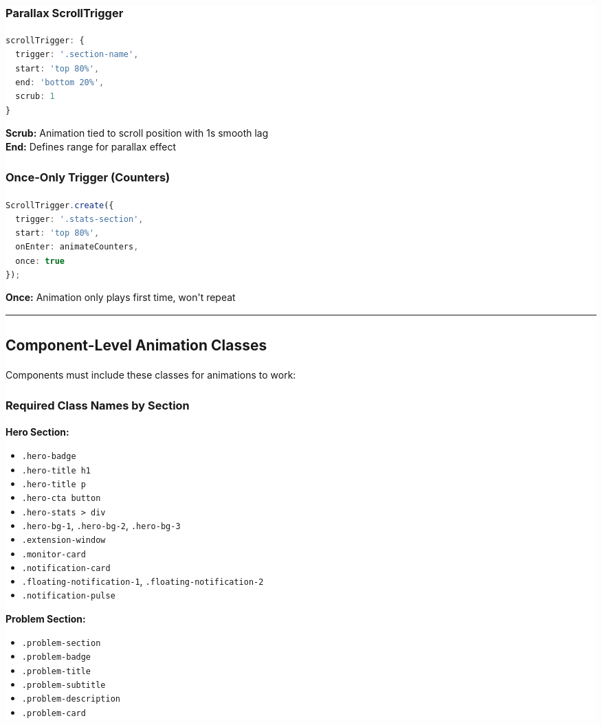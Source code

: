 ### Parallax ScrollTrigger
```typescript
scrollTrigger: {
  trigger: '.section-name',
  start: 'top 80%',
  end: 'bottom 20%',
  scrub: 1
}
```
**Scrub:** Animation tied to scroll position with 1s smooth lag  
**End:** Defines range for parallax effect

### Once-Only Trigger (Counters)
```typescript
ScrollTrigger.create({
  trigger: '.stats-section',
  start: 'top 80%',
  onEnter: animateCounters,
  once: true
});
```
**Once:** Animation only plays first time, won't repeat

---

## Component-Level Animation Classes

Components must include these classes for animations to work:

### Required Class Names by Section

**Hero Section:**
- `.hero-badge`
- `.hero-title h1`
- `.hero-title p`
- `.hero-cta button`
- `.hero-stats > div`
- `.hero-bg-1`, `.hero-bg-2`, `.hero-bg-3`
- `.extension-window`
- `.monitor-card`
- `.notification-card`
- `.floating-notification-1`, `.floating-notification-2`
- `.notification-pulse`

**Problem Section:**
- `.problem-section`
- `.problem-badge`
- `.problem-title`
- `.problem-subtitle`
- `.problem-description`
- `.problem-card`
